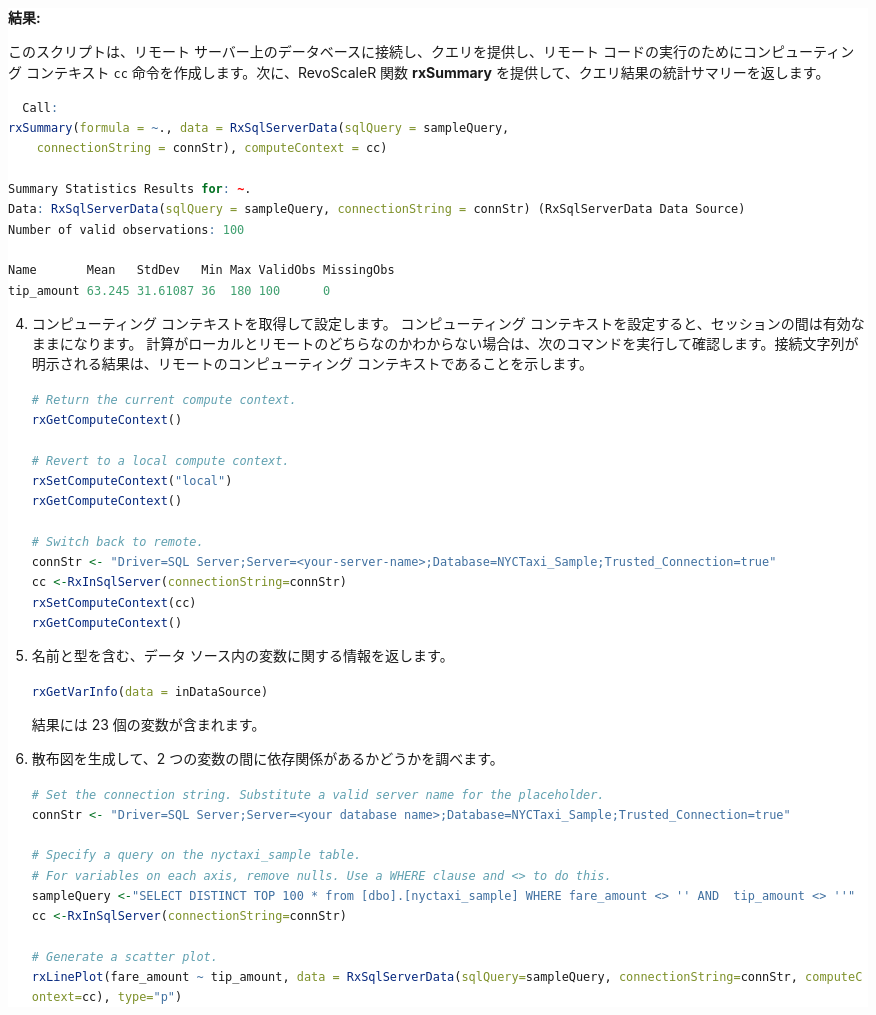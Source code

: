    **結果:**

   このスクリプトは、リモート サーバー上のデータベースに接続し、クエリを提供し、リモート コードの実行のためにコンピューティング コンテキスト `cc` 命令を作成します。次に、RevoScaleR 関数 **rxSummary** を提供して、クエリ結果の統計サマリーを返します。

   ```R
     Call:
   rxSummary(formula = ~., data = RxSqlServerData(sqlQuery = sampleQuery, 
       connectionString = connStr), computeContext = cc)

   Summary Statistics Results for: ~.
   Data: RxSqlServerData(sqlQuery = sampleQuery, connectionString = connStr) (RxSqlServerData Data Source)
   Number of valid observations: 100 
  
   Name       Mean   StdDev   Min Max ValidObs MissingObs
   tip_amount 63.245 31.61087 36  180 100      0     
   ```

4. コンピューティング コンテキストを取得して設定します。 コンピューティング コンテキストを設定すると、セッションの間は有効なままになります。 計算がローカルとリモートのどちらなのかわからない場合は、次のコマンドを実行して確認します。接続文字列が明示される結果は、リモートのコンピューティング コンテキストであることを示します。

   ```R
   # Return the current compute context.
   rxGetComputeContext()

   # Revert to a local compute context.
   rxSetComputeContext("local")
   rxGetComputeContext()

   # Switch back to remote.
   connStr <- "Driver=SQL Server;Server=<your-server-name>;Database=NYCTaxi_Sample;Trusted_Connection=true"
   cc <-RxInSqlServer(connectionString=connStr)
   rxSetComputeContext(cc)
   rxGetComputeContext()
   ```  

5. 名前と型を含む、データ ソース内の変数に関する情報を返します。

   ```R
   rxGetVarInfo(data = inDataSource)
   ```
   結果には 23 個の変数が含まれます。


6. 散布図を生成して、2 つの変数の間に依存関係があるかどうかを調べます。 

   ```R
   # Set the connection string. Substitute a valid server name for the placeholder.
   connStr <- "Driver=SQL Server;Server=<your database name>;Database=NYCTaxi_Sample;Trusted_Connection=true"

   # Specify a query on the nyctaxi_sample table.
   # For variables on each axis, remove nulls. Use a WHERE clause and <> to do this.
   sampleQuery <-"SELECT DISTINCT TOP 100 * from [dbo].[nyctaxi_sample] WHERE fare_amount <> '' AND  tip_amount <> ''"
   cc <-RxInSqlServer(connectionString=connStr)

   # Generate a scatter plot.
   rxLinePlot(fare_amount ~ tip_amount, data = RxSqlServerData(sqlQuery=sampleQuery, connectionString=connStr, computeContext=cc), type="p")
   ```
